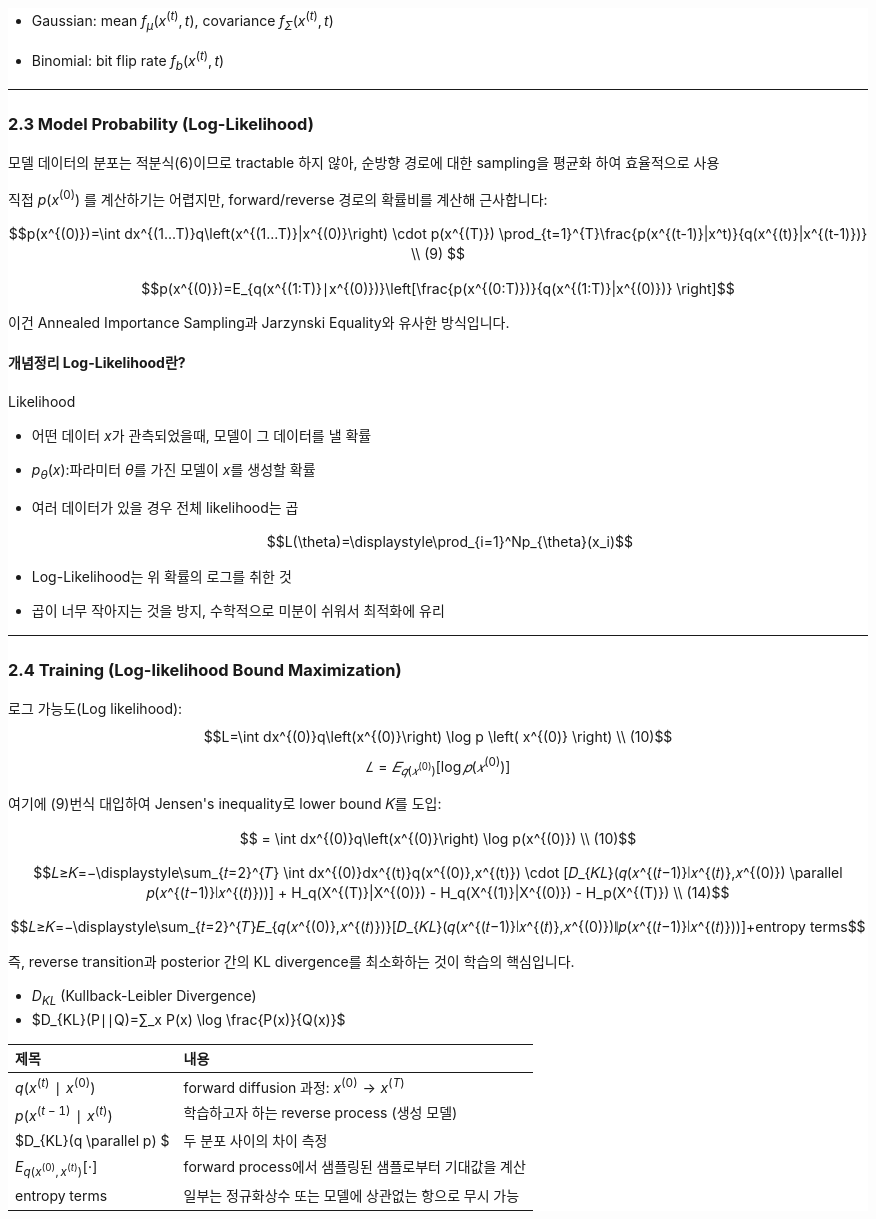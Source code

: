 * Gaussian: mean $f_{μ}(x^{(t)} ,t)$, covariance $f_Σ (x^{(t)} ,t)$

* Binomial: bit flip rate $f_b(x^{(t)},t)$

---

### 2.3 Model Probability (Log-Likelihood)

모델 데이터의 분포는 적분식(6)이므로 tractable 하지 않아, 순방향 경로에 대한 sampling을 평균화 하여 효율적으로 사용

직접 $p(x^{(0)})$ 를 계산하기는 어렵지만, forward/reverse 경로의 확률비를 계산해 근사합니다:

$$p(x^{(0)})=\int dx^{(1...T)}q\left(x^{(1...T)}|x^{(0)}\right) \cdot p(x^{(T)}) \prod_{t=1}^{T}\frac{p(x^{(t-1)}|x^t)}{q(x^{(t)}|x^{(t-1)})} \\ (9) $$

$$p(x^{(0)})=E_{q(x^{(1:T)}∣x^{(0)})}\left[\frac{p(x^{(0:T)})}{q(x^{(1:T)}|x^{(0)})} \right]$$

이건 Annealed Importance Sampling과 Jarzynski Equality와 유사한 방식입니다.

#### 개념정리 Log-Likelihood란?
Likelihood
* 어떤 데이터 $x$가 관측되었을때, 모델이 그 데이터를 낼 확률
* $p_{\theta}(x)$:파라미터 $\theta$를 가진 모델이 $x$를 생성할 확률
* 여러 데이터가 있을 경우 전체 likelihood는 곱

  $$L(\theta)=\displaystyle\prod_{i=1}^Np_{\theta}(x_i)$$

* Log-Likelihood는 위 확률의 로그를 취한 것
* 곱이 너무 작아지는 것을 방지, 수학적으로 미분이 쉬워서 최적화에 유리

---

### 2.4 Training (Log-likelihood Bound Maximization)
로그 가능도(Log likelihood): 
$$L=\int dx^{(0)}q\left(x^{(0)}\right) \log p \left( x^{(0)} \right) \\ (10)$$
$$𝐿=𝐸_{𝑞(𝑥^{(0)})}[\log ⁡𝑝(𝑥^{(0)})]$$

여기에 (9)번식 대입하여 Jensen's inequality로 lower bound 𝐾를 도입:

$$ = \int dx^{(0)}q\left(x^{(0)}\right) \log p(x^{(0)}) \\ (10)$$

$$𝐿≥𝐾=−\displaystyle\sum_{𝑡=2}^{𝑇} \int dx^{(0)}dx^{(t)}q(x^{(0)},x^{(t)}) \cdot [𝐷_{𝐾𝐿}(𝑞(𝑥^{(𝑡−1)}∣𝑥^{(𝑡)},𝑥^{(0)}) \parallel 𝑝(𝑥^{(𝑡−1)}∣𝑥^{(𝑡)}))] + H_q(X^{(T)}|X^{(0)}) - H_q(X^{(1)}|X^{(0)}) - H_p(X^{(T)}) \\ (14)$$


$$𝐿≥𝐾=−\displaystyle\sum_{𝑡=2}^{𝑇}𝐸_{𝑞(𝑥^{(0)},𝑥^{(𝑡)})}[𝐷_{𝐾𝐿}(𝑞(𝑥^{(𝑡−1)}∣𝑥^{(𝑡)},𝑥^{(0)})∥𝑝(𝑥^{(𝑡−1)}∣𝑥^{(𝑡)}))]+entropy terms$$

즉, reverse transition과 posterior 간의 KL divergence를 최소화하는 것이 학습의 핵심입니다.

* $D_{KL}$ (Kullback-Leibler Divergence)
* $D_{KL}(P∣∣Q)=∑_x P(x) \log \frac{P(x)}{Q(x)}$

|제목|내용|
|:---|:---|
|$q(x^{(t)}∣x^{(0)})$ | forward diffusion 과정: $x^{(0)}→x^{(T)}$|
|$p(x^{(t−1)}∣x^{(t)})$ | 학습하고자 하는 reverse process (생성 모델)|
|$D_{KL}(q \parallel p) $|	두 분포 사이의 차이 측정|
|$E_{q(x^{(0)},x^{(t)})}[⋅]$ |	forward process에서 샘플링된 샘플로부터 기대값을 계산|
|entropy terms| 일부는 정규화상수 또는 모델에 상관없는 항으로 무시 가능|
